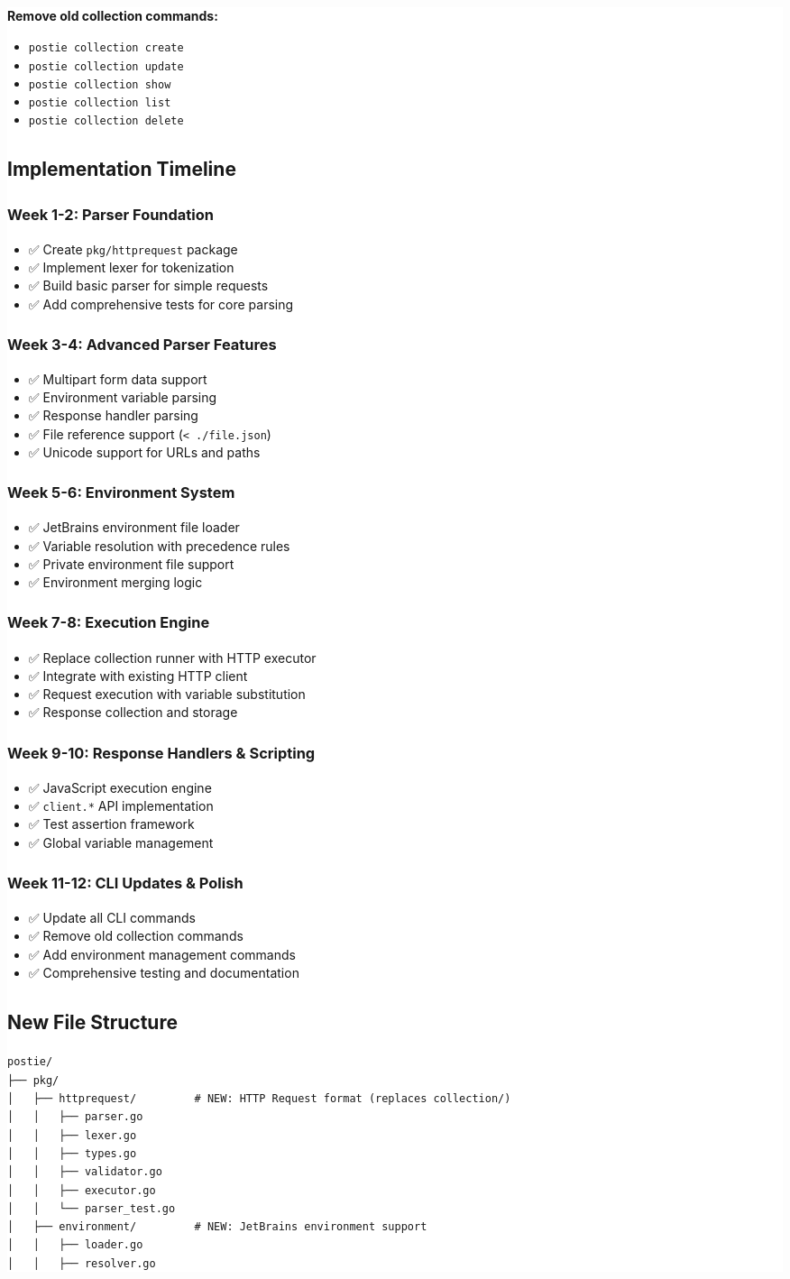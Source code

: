 **Remove old collection commands:**
- `postie collection create`
- `postie collection update` 
- `postie collection show`
- `postie collection list`
- `postie collection delete`

## Implementation Timeline

### Week 1-2: Parser Foundation
- ✅ Create `pkg/httprequest` package
- ✅ Implement lexer for tokenization
- ✅ Build basic parser for simple requests
- ✅ Add comprehensive tests for core parsing

### Week 3-4: Advanced Parser Features  
- ✅ Multipart form data support
- ✅ Environment variable parsing
- ✅ Response handler parsing
- ✅ File reference support (`< ./file.json`)
- ✅ Unicode support for URLs and paths

### Week 5-6: Environment System
- ✅ JetBrains environment file loader
- ✅ Variable resolution with precedence rules
- ✅ Private environment file support
- ✅ Environment merging logic

### Week 7-8: Execution Engine
- ✅ Replace collection runner with HTTP executor
- ✅ Integrate with existing HTTP client
- ✅ Request execution with variable substitution
- ✅ Response collection and storage

### Week 9-10: Response Handlers & Scripting
- ✅ JavaScript execution engine
- ✅ `client.*` API implementation
- ✅ Test assertion framework
- ✅ Global variable management

### Week 11-12: CLI Updates & Polish
- ✅ Update all CLI commands
- ✅ Remove old collection commands
- ✅ Add environment management commands
- ✅ Comprehensive testing and documentation

## New File Structure

```
postie/
├── pkg/
│   ├── httprequest/         # NEW: HTTP Request format (replaces collection/)
│   │   ├── parser.go
│   │   ├── lexer.go
│   │   ├── types.go
│   │   ├── validator.go
│   │   ├── executor.go
│   │   └── parser_test.go
│   ├── environment/         # NEW: JetBrains environment support
│   │   ├── loader.go
│   │   ├── resolver.go
```